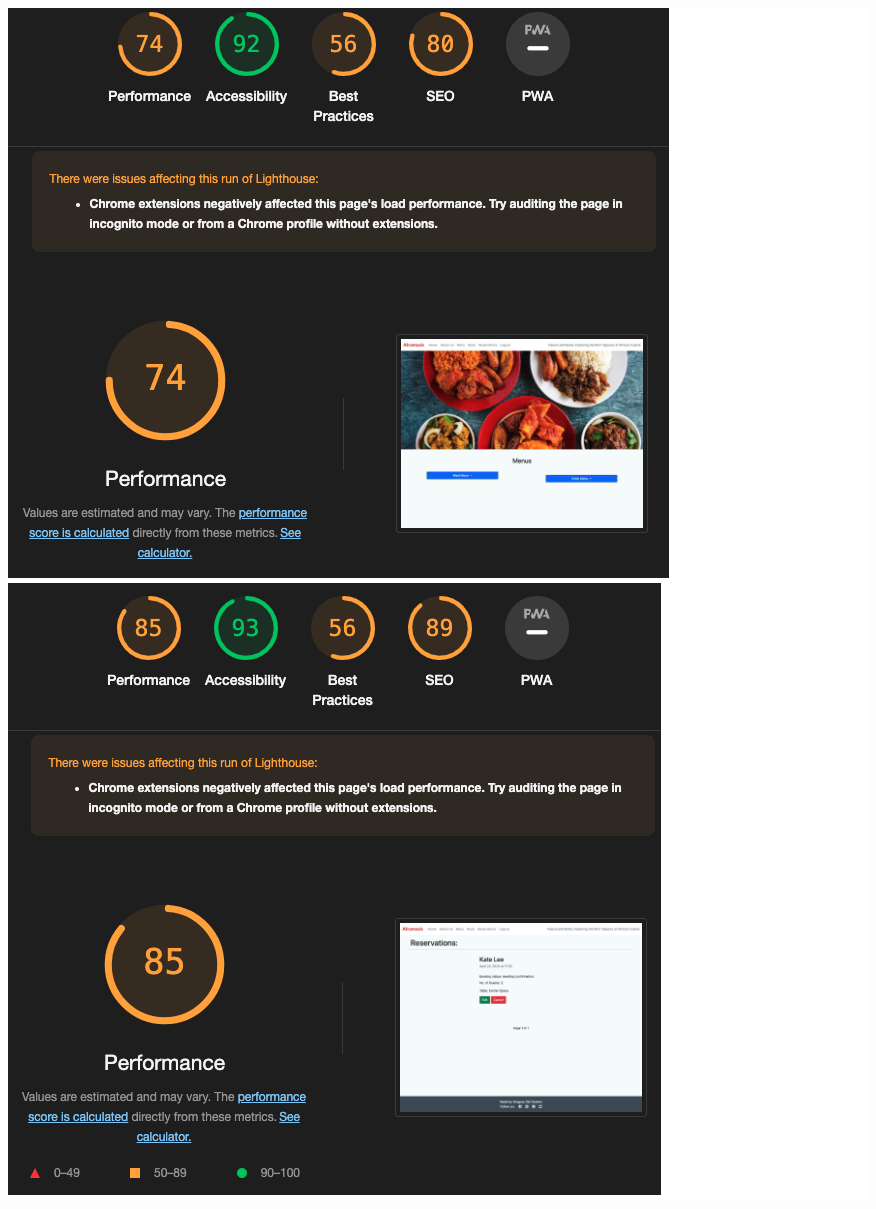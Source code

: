 ![menu](staticfiles/images/menu_lighthouse.png)
![reservations](staticfiles/images/reservations_lighthouse.png)
